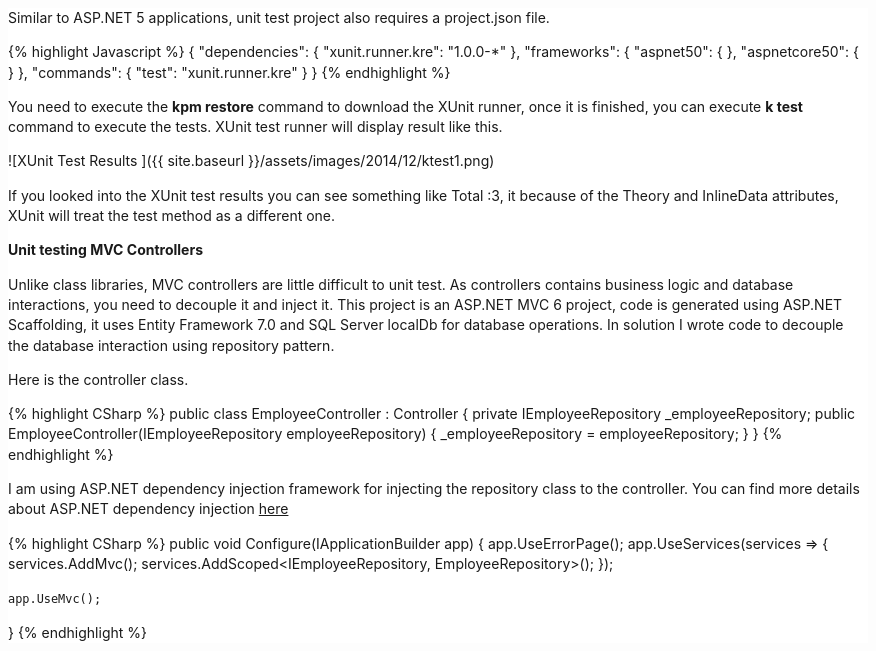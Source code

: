 Similar to ASP.NET 5 applications, unit test project also requires a project.json file.

{% highlight Javascript %}
{
    "dependencies": {
        "xunit.runner.kre": "1.0.0-*"
    },
    "frameworks": {
        "aspnet50": { },
        "aspnetcore50": { }
    },
    "commands": {
        "test": "xunit.runner.kre"
    }
}
{% endhighlight %}

You need to execute the **kpm restore** command to download the XUnit runner, once it is finished, you can execute **k test** command to execute the tests. XUnit test runner will display result like this.

![XUnit Test Results ]({{ site.baseurl }}/assets/images/2014/12/ktest1.png)

If you looked into the XUnit test results you can see something like Total :3, it because of the Theory and InlineData attributes, XUnit will treat the test method as a different one.

**Unit testing MVC Controllers**

Unlike class libraries, MVC controllers are little difficult to unit test. As controllers contains business logic and database interactions, you need to decouple it and inject it. This project is an ASP.NET MVC 6 project, code is generated using ASP.NET Scaffolding, it uses Entity Framework 7.0 and SQL Server localDb for database operations. In solution I wrote code to decouple the database interaction using repository pattern.

Here is the controller class. 

{% highlight CSharp %}
public class EmployeeController : Controller
{
	private IEmployeeRepository _employeeRepository;
	public EmployeeController(IEmployeeRepository employeeRepository)
	{
		_employeeRepository = employeeRepository;
	}
}
{% endhighlight %}

I am using ASP.NET dependency injection framework for injecting the repository class to the controller. You can find more details about ASP.NET dependency injection [here](http://www.dotnetthoughts.net/dependency-injection-in-asp-net-5/)

{% highlight CSharp %}
public void Configure(IApplicationBuilder app)
{
    app.UseErrorPage();
    app.UseServices(services =>
    {
        services.AddMvc();
        services.AddScoped<IEmployeeRepository, EmployeeRepository>();
    });
 
    app.UseMvc();
}
{% endhighlight %}

